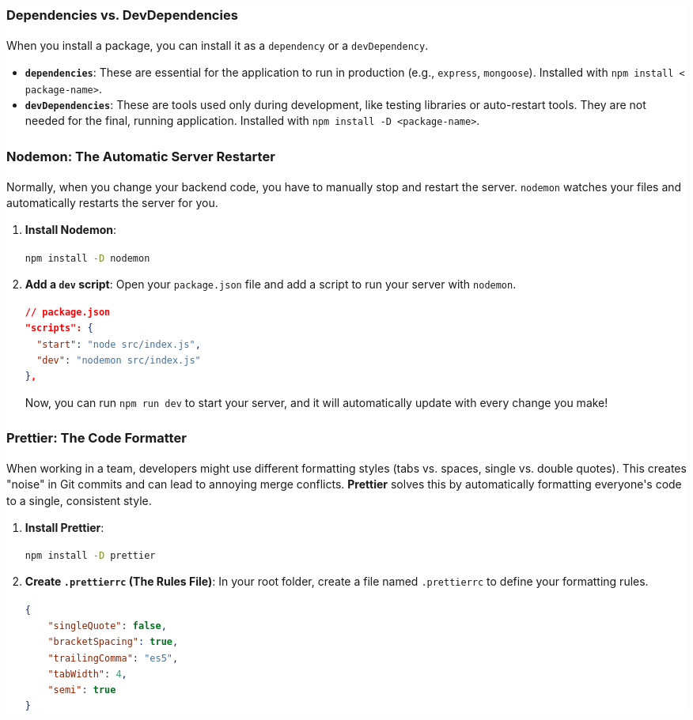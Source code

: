 ### **Dependencies vs. DevDependencies**

When you install a package, you can install it as a `dependency` or a `devDependency`.

  * **`dependencies`**: These are essential for the application to run in production (e.g., `express`, `mongoose`). Installed with `npm install <package-name>`.
  * **`devDependencies`**: These are tools used only during development, like testing libraries or auto-restart tools. They are not needed for the final, running application. Installed with `npm install -D <package-name>`.

### **Nodemon: The Automatic Server Restarter**

Normally, when you change your backend code, you have to manually stop and restart the server. `nodemon` watches your files and automatically restarts the server for you.

1.  **Install Nodemon**:
    ```bash
    npm install -D nodemon
    ```
2.  **Add a `dev` script**: Open your `package.json` file and add a script to run your server with `nodemon`.
    ```json
    // package.json
    "scripts": {
      "start": "node src/index.js",
      "dev": "nodemon src/index.js"
    },
    ```
    Now, you can run `npm run dev` to start your server, and it will automatically update with every change you make\!

### **Prettier: The Code Formatter**

When working in a team, developers might use different formatting styles (tabs vs. spaces, single vs. double quotes). This creates "noise" in Git commits and can lead to annoying merge conflicts. **Prettier** solves this by automatically formatting everyone's code to a single, consistent style.

1.  **Install Prettier**:

    ```bash
    npm install -D prettier
    ```

2.  **Create `.prettierrc` (The Rules File)**: In your root folder, create a file named `.prettierrc` to define your formatting rules.

    ```json
    {
        "singleQuote": false,
        "bracketSpacing": true,
        "trailingComma": "es5",
        "tabWidth": 4,
        "semi": true
    }
    ```
